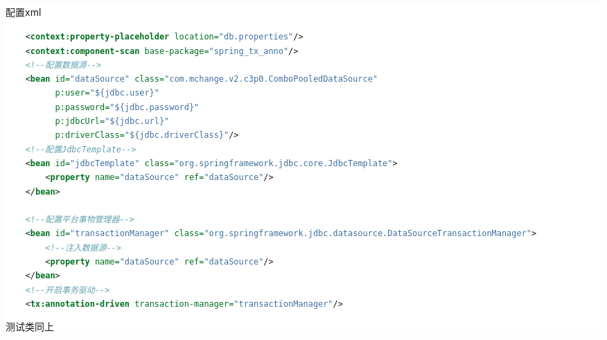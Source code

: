配置xml
```xml
    <context:property-placeholder location="db.properties"/>
    <context:component-scan base-package="spring_tx_anno"/>
    <!--配置数据源-->
    <bean id="dataSource" class="com.mchange.v2.c3p0.ComboPooledDataSource"
          p:user="${jdbc.user}"
          p:password="${jdbc.password}"
          p:jdbcUrl="${jdbc.url}"
          p:driverClass="${jdbc.driverClass}"/>
    <!--配置JdbcTemplate-->
    <bean id="jdbcTemplate" class="org.springframework.jdbc.core.JdbcTemplate">
        <property name="dataSource" ref="dataSource"/>
    </bean>

    <!--配置平台事物管理器-->
    <bean id="transactionManager" class="org.springframework.jdbc.datasource.DataSourceTransactionManager">
        <!--注入数据源-->
        <property name="dataSource" ref="dataSource"/>
    </bean>
    <!--开启事务驱动-->
    <tx:annotation-driven transaction-manager="transactionManager"/>
```
测试类同上
